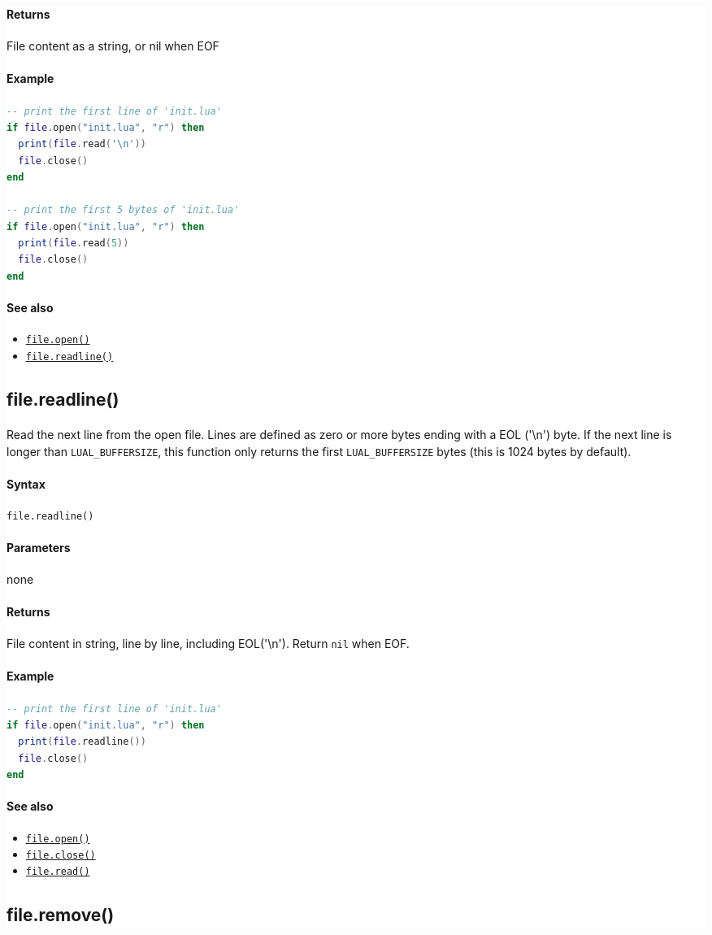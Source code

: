 #### Returns
File content as a string, or nil when EOF

#### Example
```lua
-- print the first line of 'init.lua'
if file.open("init.lua", "r") then
  print(file.read('\n'))
  file.close()
end

-- print the first 5 bytes of 'init.lua'
if file.open("init.lua", "r") then
  print(file.read(5))
  file.close()
end
```

#### See also
- [`file.open()`](#fileopen)
- [`file.readline()`](#filereadline)

## file.readline()

Read the next line from the open file. Lines are defined as zero or more bytes ending with a EOL ('\n') byte. If the next line is longer than `LUAL_BUFFERSIZE`, this function only returns the first `LUAL_BUFFERSIZE` bytes (this is 1024 bytes by default).

#### Syntax
`file.readline()`

#### Parameters
none

#### Returns
File content in string, line by line, including EOL('\n'). Return `nil` when EOF.

#### Example
```lua
-- print the first line of 'init.lua'
if file.open("init.lua", "r") then
  print(file.readline())
  file.close()
end
```
#### See also
- [`file.open()`](#fileopen)
- [`file.close()`](#fileclose)
- [`file.read()`](#filereade)

## file.remove()
